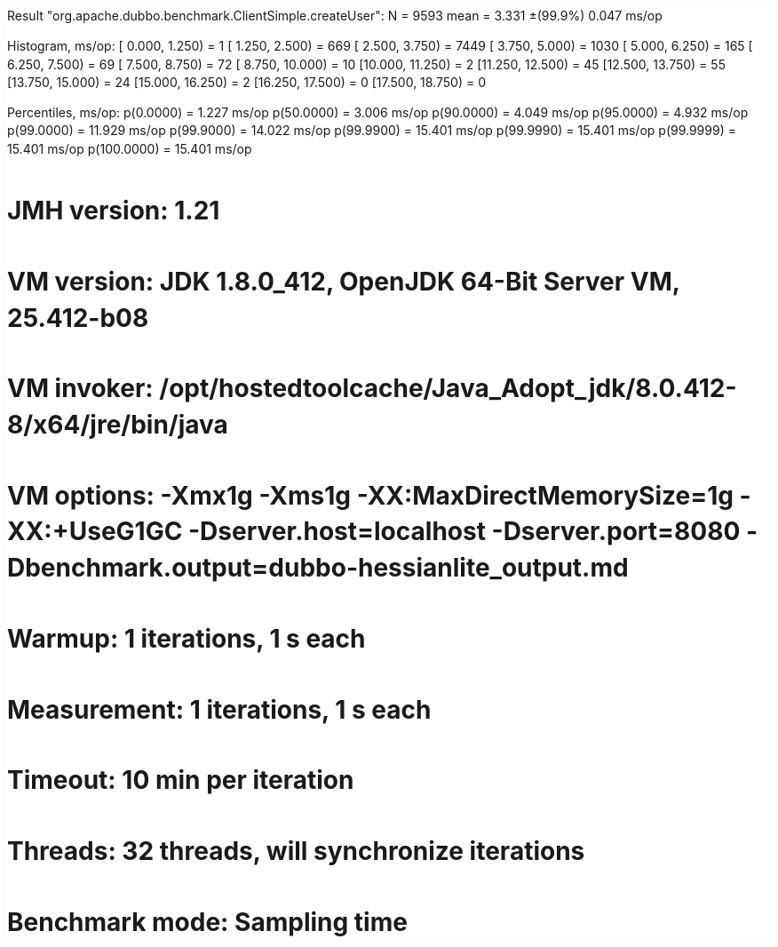 

Result "org.apache.dubbo.benchmark.ClientSimple.createUser":
  N = 9593
  mean =      3.331 ±(99.9%) 0.047 ms/op

  Histogram, ms/op:
    [ 0.000,  1.250) = 1 
    [ 1.250,  2.500) = 669 
    [ 2.500,  3.750) = 7449 
    [ 3.750,  5.000) = 1030 
    [ 5.000,  6.250) = 165 
    [ 6.250,  7.500) = 69 
    [ 7.500,  8.750) = 72 
    [ 8.750, 10.000) = 10 
    [10.000, 11.250) = 2 
    [11.250, 12.500) = 45 
    [12.500, 13.750) = 55 
    [13.750, 15.000) = 24 
    [15.000, 16.250) = 2 
    [16.250, 17.500) = 0 
    [17.500, 18.750) = 0 

  Percentiles, ms/op:
      p(0.0000) =      1.227 ms/op
     p(50.0000) =      3.006 ms/op
     p(90.0000) =      4.049 ms/op
     p(95.0000) =      4.932 ms/op
     p(99.0000) =     11.929 ms/op
     p(99.9000) =     14.022 ms/op
     p(99.9900) =     15.401 ms/op
     p(99.9990) =     15.401 ms/op
     p(99.9999) =     15.401 ms/op
    p(100.0000) =     15.401 ms/op


# JMH version: 1.21
# VM version: JDK 1.8.0_412, OpenJDK 64-Bit Server VM, 25.412-b08
# VM invoker: /opt/hostedtoolcache/Java_Adopt_jdk/8.0.412-8/x64/jre/bin/java
# VM options: -Xmx1g -Xms1g -XX:MaxDirectMemorySize=1g -XX:+UseG1GC -Dserver.host=localhost -Dserver.port=8080 -Dbenchmark.output=dubbo-hessianlite_output.md
# Warmup: 1 iterations, 1 s each
# Measurement: 1 iterations, 1 s each
# Timeout: 10 min per iteration
# Threads: 32 threads, will synchronize iterations
# Benchmark mode: Sampling time